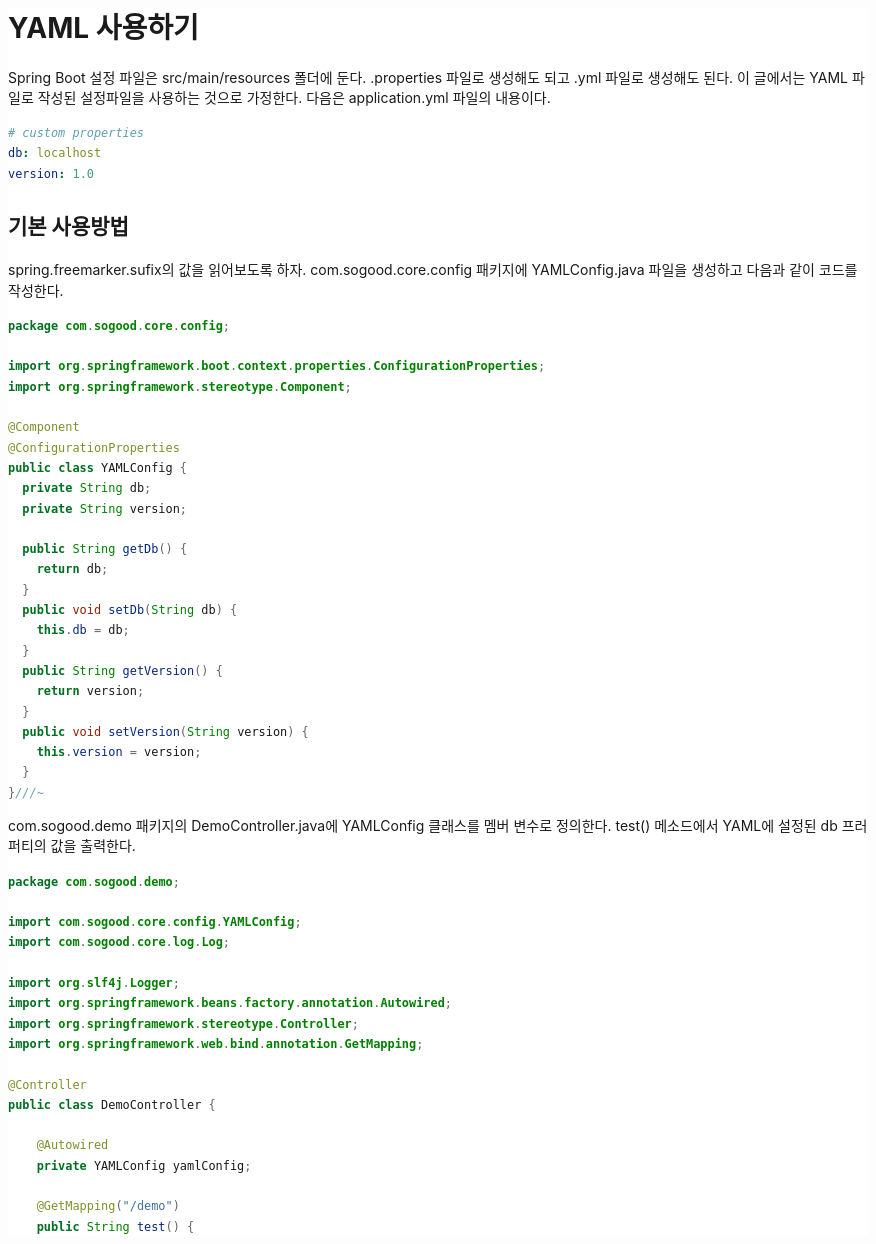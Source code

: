 # YAML 사용하기

Spring Boot 설정 파일은 src/main/resources 폴더에 둔다. .properties 파일로 생성해도 되고 .yml 파일로 생성해도 된다. 이 글에서는 YAML 파일로 작성된 설정파일을 사용하는 것으로 가정한다. 다음은 application.yml 파일의 내용이다.

```yaml
# custom properties
db: localhost
version: 1.0 
```

## 기본 사용방법

spring.freemarker.sufix의 값을 읽어보도록 하자. com.sogood.core.config 패키지에 YAMLConfig.java 파일을 생성하고 다음과 같이 코드를 작성한다.

```java
package com.sogood.core.config;

import org.springframework.boot.context.properties.ConfigurationProperties;
import org.springframework.stereotype.Component;

@Component
@ConfigurationProperties
public class YAMLConfig {
  private String db;
  private String version;
  
  public String getDb() {
    return db;
  }
  public void setDb(String db) {
    this.db = db;
  }
  public String getVersion() {
    return version;
  }
  public void setVersion(String version) {
    this.version = version;
  } 
}///~
```

com.sogood.demo 패키지의 DemoController.java에 YAMLConfig 클래스를 멤버 변수로 정의한다. test() 메소드에서 YAML에 설정된 db 프러퍼티의 값을 출력한다.

```java
package com.sogood.demo;

import com.sogood.core.config.YAMLConfig;
import com.sogood.core.log.Log;

import org.slf4j.Logger;
import org.springframework.beans.factory.annotation.Autowired;
import org.springframework.stereotype.Controller;
import org.springframework.web.bind.annotation.GetMapping;

@Controller
public class DemoController {

	@Autowired
	private YAMLConfig yamlConfig;

	@GetMapping("/demo")
	public String test() {
```